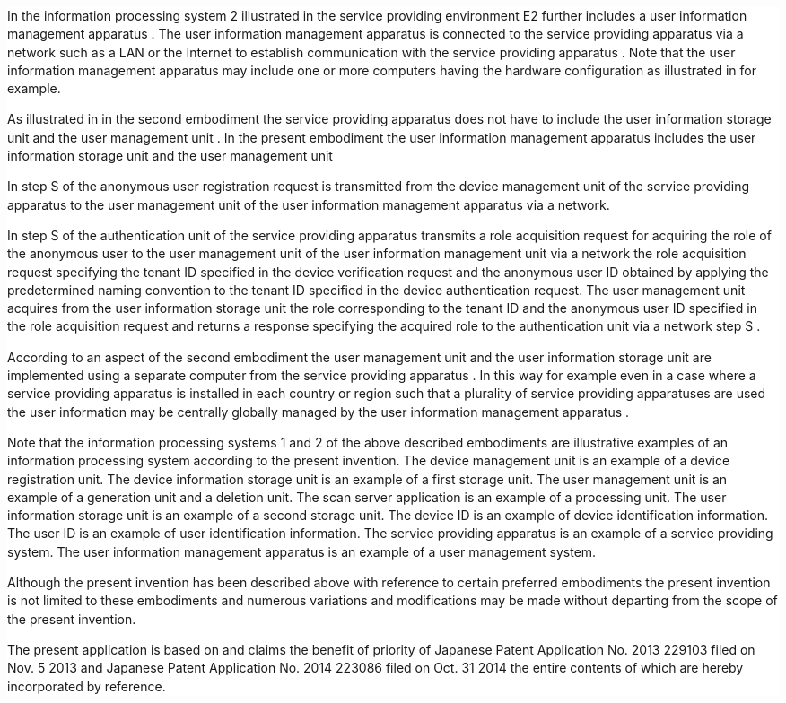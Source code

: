 In the information processing system 2 illustrated in the service providing environment E2 further includes a user information management apparatus . The user information management apparatus is connected to the service providing apparatus via a network such as a LAN or the Internet to establish communication with the service providing apparatus . Note that the user information management apparatus may include one or more computers having the hardware configuration as illustrated in for example.

As illustrated in in the second embodiment the service providing apparatus does not have to include the user information storage unit and the user management unit . In the present embodiment the user information management apparatus includes the user information storage unit and the user management unit

In step S of the anonymous user registration request is transmitted from the device management unit of the service providing apparatus to the user management unit of the user information management apparatus via a network.

In step S of the authentication unit of the service providing apparatus transmits a role acquisition request for acquiring the role of the anonymous user to the user management unit of the user information management unit via a network the role acquisition request specifying the tenant ID specified in the device verification request and the anonymous user ID obtained by applying the predetermined naming convention to the tenant ID specified in the device authentication request. The user management unit acquires from the user information storage unit the role corresponding to the tenant ID and the anonymous user ID specified in the role acquisition request and returns a response specifying the acquired role to the authentication unit via a network step S .

According to an aspect of the second embodiment the user management unit and the user information storage unit are implemented using a separate computer from the service providing apparatus . In this way for example even in a case where a service providing apparatus is installed in each country or region such that a plurality of service providing apparatuses are used the user information may be centrally globally managed by the user information management apparatus .

Note that the information processing systems 1 and 2 of the above described embodiments are illustrative examples of an information processing system according to the present invention. The device management unit is an example of a device registration unit. The device information storage unit is an example of a first storage unit. The user management unit is an example of a generation unit and a deletion unit. The scan server application is an example of a processing unit. The user information storage unit is an example of a second storage unit. The device ID is an example of device identification information. The user ID is an example of user identification information. The service providing apparatus is an example of a service providing system. The user information management apparatus is an example of a user management system.

Although the present invention has been described above with reference to certain preferred embodiments the present invention is not limited to these embodiments and numerous variations and modifications may be made without departing from the scope of the present invention.

The present application is based on and claims the benefit of priority of Japanese Patent Application No. 2013 229103 filed on Nov. 5 2013 and Japanese Patent Application No. 2014 223086 filed on Oct. 31 2014 the entire contents of which are hereby incorporated by reference.

